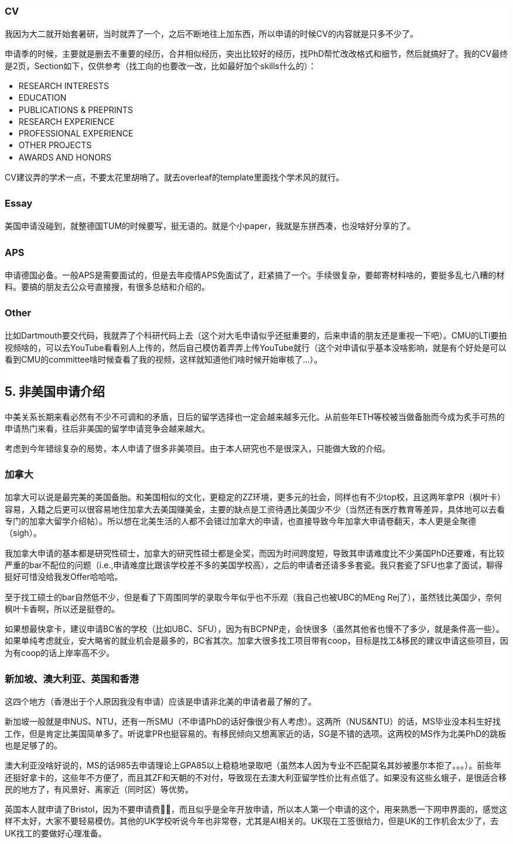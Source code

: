 ### CV
我因为大二就开始套暑研，当时就弄了一个，之后不断地往上加东西，所以申请的时候CV的内容就是只多不少了。

申请季的时候，主要就是删去不重要的经历，合并相似经历，突出比较好的经历，找PhD帮忙改改格式和细节，然后就搞好了。我的CV最终是2页，Section如下，仅供参考（找工向的也要改一改，比如最好加个skills什么的）：
- RESEARCH INTERESTS
- EDUCATION
- PUBLICATIONS & PREPRINTS
- RESEARCH EXPERIENCE
- PROFESSIONAL EXPERIENCE
- OTHER PROJECTS
- AWARDS AND HONORS

CV建议弄的学术一点，不要太花里胡哨了。就去overleaf的template里面找个学术风的就行。

### Essay
美国申请没碰到，就整德国TUM的时候要写，挺无语的。就是个小paper，我就是东拼西凑，也没啥好分享的了。

### APS
申请德国必备。一般APS是需要面试的，但是去年疫情APS免面试了，赶紧搞了一个。手续很复杂，要邮寄材料啥的，要挺多乱七八糟的材料。要搞的朋友去公众号直接搜，有很多总结和介绍的。

### Other
比如Dartmouth要交代码，我就弄了个科研代码上去（这个对大毛申请似乎还挺重要的，后来申请的朋友还是重视一下吧）。CMU的LTI要拍视频啥的，可以去YouTube看看别人上传的，然后自己模仿着弄弄上传YouTube就行（这个对申请似乎基本没啥影响，就是有个好处是可以看到CMU的committee啥时候查看了我的视频，这样就知道他们啥时候开始审核了...）。

## 5. 非美国申请介绍
中美关系长期来看必然有不少不可调和的矛盾，日后的留学选择也一定会越来越多元化。从前些年ETH等校被当做备胎而今成为炙手可热的申请热门来看，往后非美国的留学申请竞争会越来越大。

考虑到今年错综复杂的局势，本人申请了很多非美项目。由于本人研究也不是很深入，只能做大致的介绍。

### 加拿大
加拿大可以说是最完美的美国备胎。和美国相似的文化，更稳定的ZZ环境，更多元的社会，同样也有不少top校，且这两年拿PR（枫叶卡）容易，入籍之后更可以很容易地住加拿大去美国赚美金，主要的缺点是工资待遇比美国少不少（当然还有医疗教育等差异，具体地可以去看专门的加拿大留学介绍帖）。所以想在北美生活的人都不会错过加拿大的申请，也直接导致今年加拿大申请卷翻天，本人更是全聚德（sigh）。

我加拿大申请的基本都是研究性硕士，加拿大的研究性硕士都是全奖，而因为时间跨度短，导致其申请难度比不少美国PhD还要难，有比较严重的bar不配位的问题（i.e.,申请难度比跟该学校差不多的美国学校高），之后的申请者还请多多套瓷。我只套瓷了SFU也拿了面试，聊得挺好可惜没给我发Offer哈哈哈。

至于找工硕士的bar自然低不少，但是看了下周围同学的录取今年似乎也不乐观（我自己也被UBC的MEng Rej了），虽然钱比美国少，奈何枫叶卡香啊，所以还是挺卷的。

如果想最快拿卡，建议申请BC省的学校（比如UBC、SFU），因为有BCPNP走，会快很多（虽然其他省也慢不了多少，就是条件高一些）。如果单纯考虑就业，安大略省的就业机会是最多的，BC省其次。加拿大很多找工项目带有coop，目标是找工&移民的建议申请这些项目，因为有coop的话上岸率高不少。

### 新加坡、澳大利亚、英国和香港
这四个地方（香港出于个人原因我没有申请）应该是申请非北美的申请者最了解的了。

新加坡一般就是申NUS、NTU，还有一所SMU（不申请PhD的话好像很少有人考虑）。这两所（NUS&NTU）的话，MS毕业没本科生好找工作，但是肯定比美国简单多了。听说拿PR也挺容易的。有移民倾向又想离家近的话，SG是不错的选项。这两校的MS作为北美PhD的跳板也是足够了的。

澳大利亚没啥好说的，MS的话985去申请理论上GPA85以上稳稳地录取吧（虽然本人因为专业不匹配莫名其妙被墨尔本拒了。。。）。前些年还挺好拿卡的，这些年不方便了，而且其ZF和天朝的不对付，导致现在去澳大利亚留学性价比有点低了。如果没有这些幺蛾子，是很适合移民的地方了，有风景好、离家近（同时区）等优势。

英国本人就申请了Bristol，因为不要申请费🤦‍♂️，而且似乎是全年开放申请，所以本人第一个申请的这个，用来熟悉一下网申界面的，感觉这样不太好，大家不要轻易模仿。其他的UK学校听说今年也非常卷，尤其是AI相关的。UK现在工签很给力，但是UK的工作机会太少了，去UK找工的要做好心理准备。
